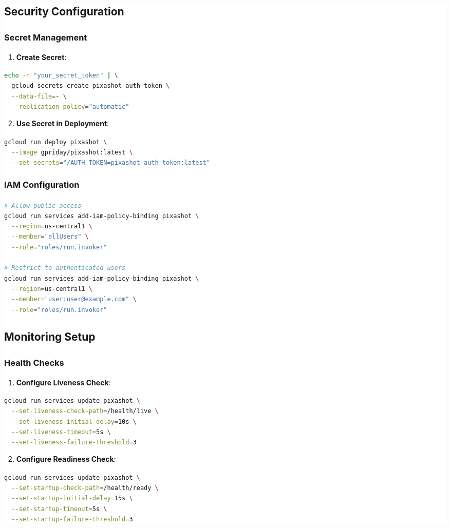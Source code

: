 ## Security Configuration

### Secret Management

1. **Create Secret**:
```bash
echo -n "your_secret_token" | \
  gcloud secrets create pixashot-auth-token \
  --data-file=- \
  --replication-policy="automatic"
```

2. **Use Secret in Deployment**:
```bash
gcloud run deploy pixashot \
  --image gpriday/pixashot:latest \
  --set-secrets="/AUTH_TOKEN=pixashot-auth-token:latest"
```

### IAM Configuration

```bash
# Allow public access
gcloud run services add-iam-policy-binding pixashot \
  --region=us-central1 \
  --member="allUsers" \
  --role="roles/run.invoker"

# Restrict to authenticated users
gcloud run services add-iam-policy-binding pixashot \
  --region=us-central1 \
  --member="user:user@example.com" \
  --role="roles/run.invoker"
```

## Monitoring Setup

### Health Checks

1. **Configure Liveness Check**:
```bash
gcloud run services update pixashot \
  --set-liveness-check-path=/health/live \
  --set-liveness-initial-delay=10s \
  --set-liveness-timeout=5s \
  --set-liveness-failure-threshold=3
```

2. **Configure Readiness Check**:
```bash
gcloud run services update pixashot \
  --set-startup-check-path=/health/ready \
  --set-startup-initial-delay=15s \
  --set-startup-timeout=5s \
  --set-startup-failure-threshold=3
```
